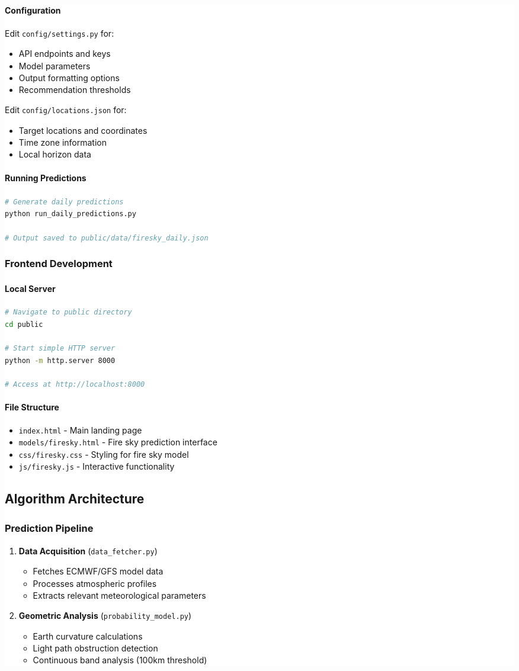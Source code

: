 #### Configuration
Edit `config/settings.py` for:
- API endpoints and keys
- Model parameters
- Output formatting options
- Recommendation thresholds

Edit `config/locations.json` for:
- Target locations and coordinates
- Time zone information
- Local horizon data

#### Running Predictions
```bash
# Generate daily predictions
python run_daily_predictions.py

# Output saved to public/data/firesky_daily.json
```

### Frontend Development

#### Local Server
```bash
# Navigate to public directory
cd public

# Start simple HTTP server
python -m http.server 8000

# Access at http://localhost:8000
```

#### File Structure
- `index.html` - Main landing page
- `models/firesky.html` - Fire sky prediction interface
- `css/firesky.css` - Styling for fire sky model
- `js/firesky.js` - Interactive functionality

## Algorithm Architecture

### Prediction Pipeline
1. **Data Acquisition** (`data_fetcher.py`)
   - Fetches ECMWF/GFS model data
   - Processes atmospheric profiles
   - Extracts relevant meteorological parameters

2. **Geometric Analysis** (`probability_model.py`)
   - Earth curvature calculations
   - Light path obstruction detection
   - Continuous band analysis (100km threshold)
